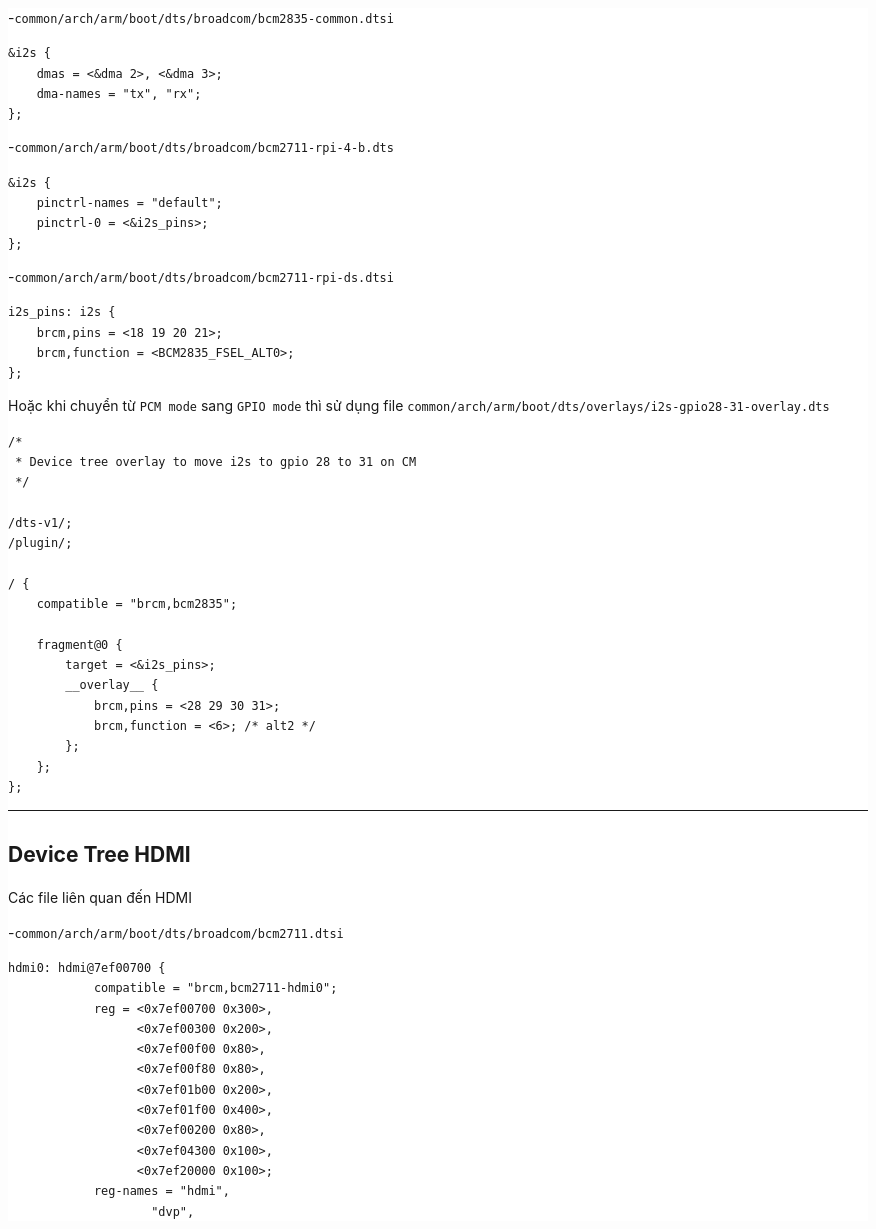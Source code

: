 -`common/arch/arm/boot/dts/broadcom/bcm2835-common.dtsi`
```
&i2s {
	dmas = <&dma 2>, <&dma 3>;
	dma-names = "tx", "rx";
};
```

-`common/arch/arm/boot/dts/broadcom/bcm2711-rpi-4-b.dts`
```
&i2s {
	pinctrl-names = "default";
	pinctrl-0 = <&i2s_pins>;
};
```

-`common/arch/arm/boot/dts/broadcom/bcm2711-rpi-ds.dtsi`
```
i2s_pins: i2s {
	brcm,pins = <18 19 20 21>;
	brcm,function = <BCM2835_FSEL_ALT0>;
};
```
Hoặc khi chuyển từ `PCM mode` sang `GPIO mode` thì sử dụng file `common/arch/arm/boot/dts/overlays/i2s-gpio28-31-overlay.dts`

```
/*
 * Device tree overlay to move i2s to gpio 28 to 31 on CM
 */

/dts-v1/;
/plugin/;

/ {
	compatible = "brcm,bcm2835";

	fragment@0 {
		target = <&i2s_pins>;
		__overlay__ {
			brcm,pins = <28 29 30 31>;
			brcm,function = <6>; /* alt2 */
		};
	};
};
```

---
## Device Tree HDMI

Các file liên quan đến HDMI

-`common/arch/arm/boot/dts/broadcom/bcm2711.dtsi`
```
hdmi0: hdmi@7ef00700 {
			compatible = "brcm,bcm2711-hdmi0";
			reg = <0x7ef00700 0x300>,
			      <0x7ef00300 0x200>,
			      <0x7ef00f00 0x80>,
			      <0x7ef00f80 0x80>,
			      <0x7ef01b00 0x200>,
			      <0x7ef01f00 0x400>,
			      <0x7ef00200 0x80>,
			      <0x7ef04300 0x100>,
			      <0x7ef20000 0x100>;
			reg-names = "hdmi",
				    "dvp",
```